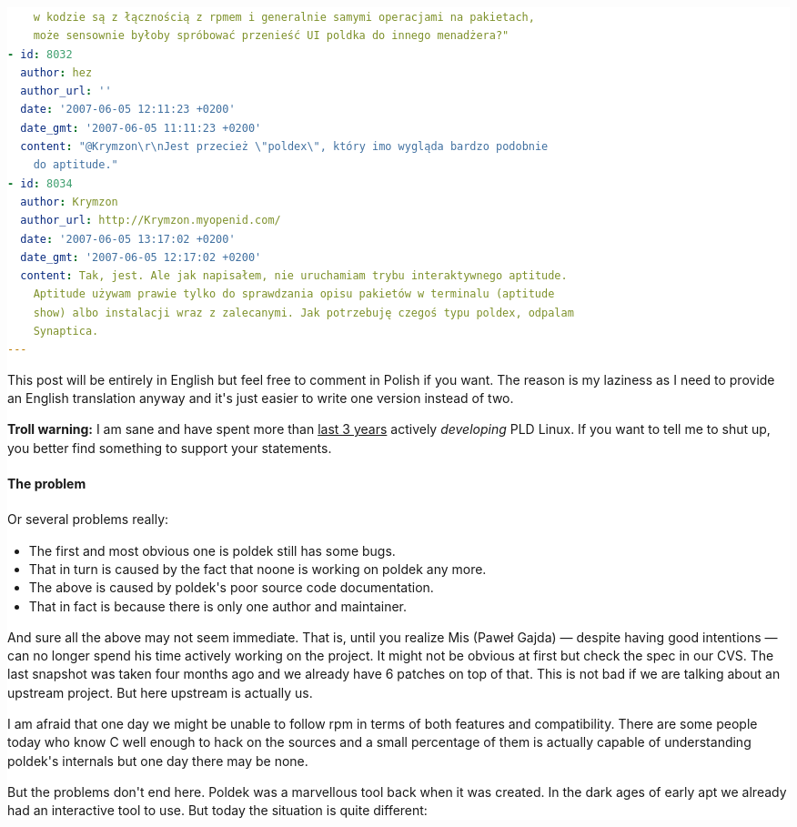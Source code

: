 ```yaml
    w kodzie są z łącznością z rpmem i generalnie samymi operacjami na pakietach,
    może sensownie byłoby spróbować przenieść UI poldka do innego menadżera?"
- id: 8032
  author: hez
  author_url: ''
  date: '2007-06-05 12:11:23 +0200'
  date_gmt: '2007-06-05 11:11:23 +0200'
  content: "@Krymzon\r\nJest przecież \"poldex\", który imo wygląda bardzo podobnie
    do aptitude."
- id: 8034
  author: Krymzon
  author_url: http://Krymzon.myopenid.com/
  date: '2007-06-05 13:17:02 +0200'
  date_gmt: '2007-06-05 12:17:02 +0200'
  content: Tak, jest. Ale jak napisałem, nie uruchamiam trybu interaktywnego aptitude.
    Aptitude używam prawie tylko do sprawdzania opisu pakietów w terminalu (aptitude
    show) albo instalacji wraz z zalecanymi. Jak potrzebuję czegoś typu poldex, odpalam
    Synaptica.
---
```

<p>This post will be entirely in English but feel free to comment in Polish if you want. The reason is my laziness as I need to provide an English translation anyway and it's just easier to write one version instead of two.</p>

<p><strong>Troll warning:</strong> I am sane and have spent more than <a href="http://cia.vc/stats/author/patrys">last 3 years</a> actively <em>developing</em> PLD Linux. If you want to tell me to shut up, you better find something to support your statements.</p>

<h4>The problem</h4>

<p>Or several problems really:</p>

<ul>
<li>The first and most obvious one is poldek still has some bugs.</li>
<li>That in turn is caused by the fact that noone is working on poldek any more.</li>
<li>The above is caused by poldek's poor source code documentation.</li>
<li>That in fact is because there is only one author and maintainer.</li>
</ul>

<p>And sure all the above may not seem immediate. That is, until you realize Mis (Paweł Gajda) &mdash; despite having good intentions &mdash; can no longer spend his time actively working on the project. It might not be obvious at first but check the spec in our CVS. The last snapshot was taken four months ago and we already have 6 patches on top of that. This is not bad if we are talking about an upstream project. But here upstream is actually us.</p>

<p>I am afraid that one day we might be unable to follow rpm in terms of both features and compatibility. There are some people today who know C well enough to hack on the sources and a small percentage of them is actually capable of understanding poldek's internals but one day there may be none.</p>

<p>But the problems don't end here. Poldek was a marvellous tool back when it was created. In the dark ages of early apt we already had an interactive tool to use. But today the situation is quite different:</p>
